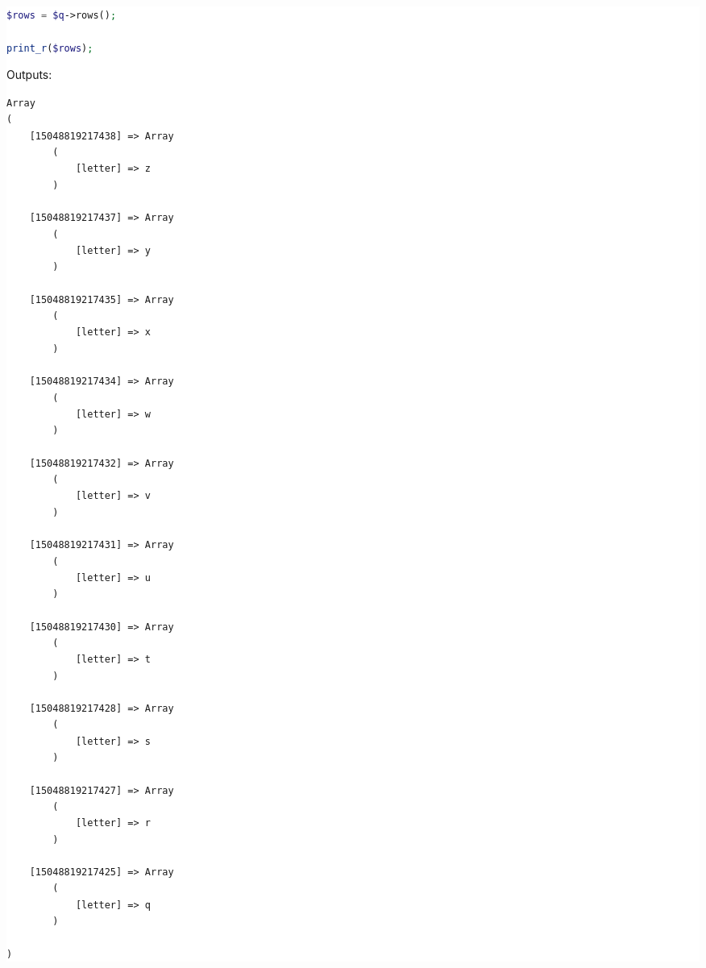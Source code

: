```php
$rows = $q->rows();

print_r($rows);
```

Outputs:

```
Array
(
    [15048819217438] => Array
        (
            [letter] => z
        )

    [15048819217437] => Array
        (
            [letter] => y
        )

    [15048819217435] => Array
        (
            [letter] => x
        )

    [15048819217434] => Array
        (
            [letter] => w
        )

    [15048819217432] => Array
        (
            [letter] => v
        )

    [15048819217431] => Array
        (
            [letter] => u
        )

    [15048819217430] => Array
        (
            [letter] => t
        )

    [15048819217428] => Array
        (
            [letter] => s
        )

    [15048819217427] => Array
        (
            [letter] => r
        )

    [15048819217425] => Array
        (
            [letter] => q
        )

)

```
